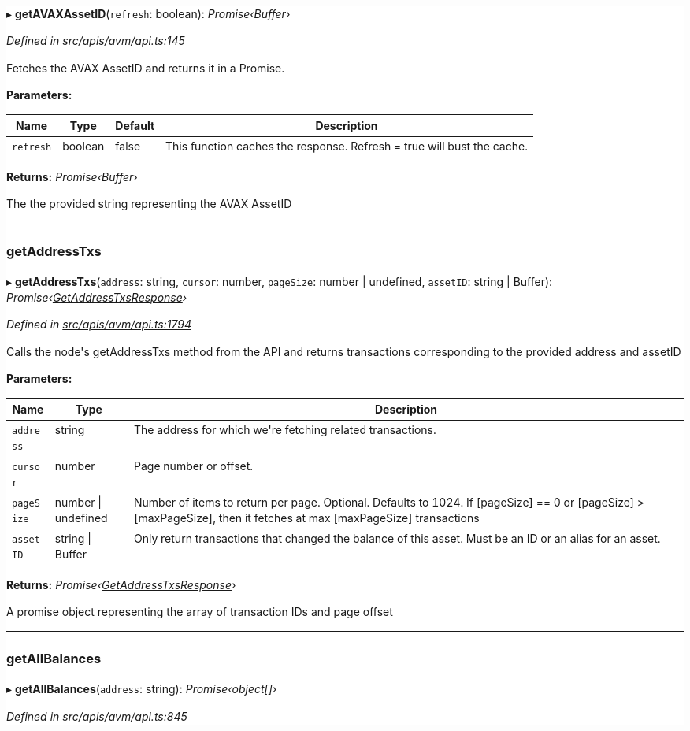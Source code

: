 ▸ **getAVAXAssetID**(`refresh`: boolean): *Promise‹Buffer›*

*Defined in [src/apis/avm/api.ts:145](https://github.com/chain4travel/caminojs/blob/8077d740/src/apis/avm/api.ts#L145)*

Fetches the AVAX AssetID and returns it in a Promise.

**Parameters:**

Name | Type | Default | Description |
------ | ------ | ------ | ------ |
`refresh` | boolean | false | This function caches the response. Refresh = true will bust the cache.  |

**Returns:** *Promise‹Buffer›*

The the provided string representing the AVAX AssetID

___

###  getAddressTxs

▸ **getAddressTxs**(`address`: string, `cursor`: number, `pageSize`: number | undefined, `assetID`: string | Buffer): *Promise‹[GetAddressTxsResponse](../interfaces/avm_interfaces.getaddresstxsresponse.md)›*

*Defined in [src/apis/avm/api.ts:1794](https://github.com/chain4travel/caminojs/blob/8077d740/src/apis/avm/api.ts#L1794)*

Calls the node's getAddressTxs method from the API and returns transactions corresponding to the provided address and assetID

**Parameters:**

Name | Type | Description |
------ | ------ | ------ |
`address` | string | The address for which we're fetching related transactions. |
`cursor` | number | Page number or offset. |
`pageSize` | number &#124; undefined | Number of items to return per page. Optional. Defaults to 1024. If [pageSize] == 0 or [pageSize] > [maxPageSize], then it fetches at max [maxPageSize] transactions |
`assetID` | string &#124; Buffer | Only return transactions that changed the balance of this asset. Must be an ID or an alias for an asset.  |

**Returns:** *Promise‹[GetAddressTxsResponse](../interfaces/avm_interfaces.getaddresstxsresponse.md)›*

A promise object representing the array of transaction IDs and page offset

___

###  getAllBalances

▸ **getAllBalances**(`address`: string): *Promise‹object[]›*

*Defined in [src/apis/avm/api.ts:845](https://github.com/chain4travel/caminojs/blob/8077d740/src/apis/avm/api.ts#L845)*

